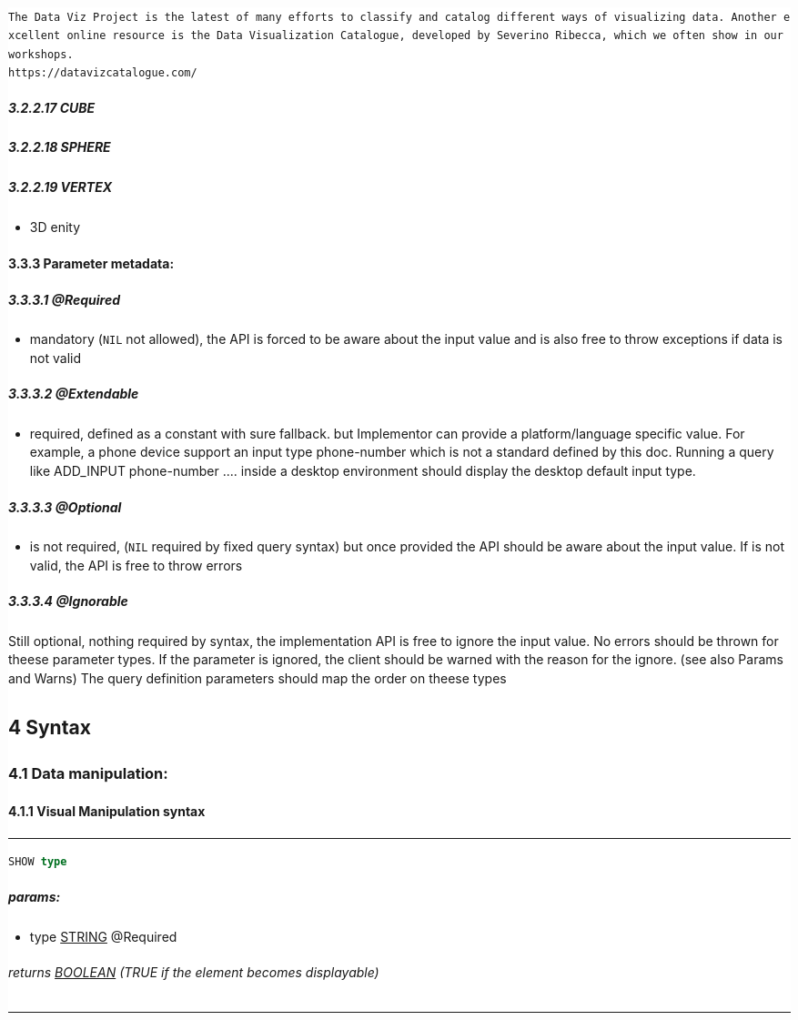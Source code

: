     
    The Data Viz Project is the latest of many efforts to classify and catalog different ways of visualizing data. Another excellent online resource is the Data Visualization Catalogue, developed by Severino Ribecca, which we often show in our workshops.
    https://datavizcatalogue.com/
    
##### 3.2.2.17 CUBE
##### 3.2.2.18 SPHERE
##### 3.2.2.19 VERTEX
- 3D enity



####  3.3.3 Parameter metadata:
##### 3.3.3.1 ***@Required*** 
- mandatory (`NIL` not allowed), the API is forced to be aware about the input value and is also free to throw exceptions if data is not valid

##### 3.3.3.2 ***@Extendable*** 
- required, defined as a constant with sure fallback. but Implementor can provide a platform/language specific value. 
For example, a phone device support an input type phone-number which is not a standard defined by this doc. Running a query like 
ADD_INPUT phone-number .... inside a desktop environment should display the desktop default input type.

##### 3.3.3.3 ***@Optional*** 
- is not required, (`NIL` required by fixed query syntax) but once provided the API should be aware about the input value. If is not valid, the API is free to throw errors

##### 3.3.3.4 ***@Ignorable*** 
Still optional, nothing required by syntax, the implementation API is free to ignore the input value. No errors should be thrown for theese parameter types. If the parameter is ignored, the client should be warned with the reason for the ignore. (see also Params and Warns)
The query definition parameters should map the order on theese types


## 4 Syntax
### 4.1 Data manipulation:


#### 4.1.1 Visual Manipulation syntax

---

```sql
SHOW type
```
##### params:
- type [STRING](#3_1_2-string) @Required
###### returns [BOOLEAN](#BOOLEAN) (TRUE if the element becomes displayable)

---